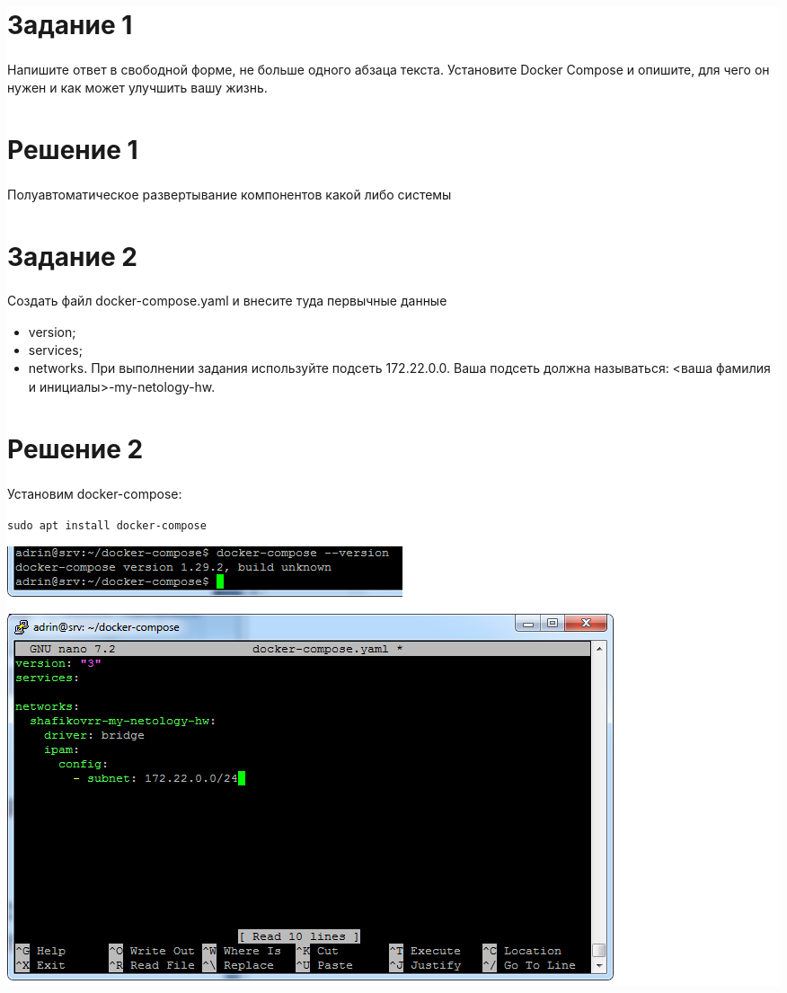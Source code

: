 # Задание 1


Напишите ответ в свободной форме, не больше одного абзаца текста.
Установите Docker Compose и опишите, для чего он нужен и как может улучшить вашу жизнь.

# Решение 1

Полуавтоматическое развертывание компонентов какой либо системы

# Задание 2

Создать файл docker-compose.yaml и внесите туда первычные данные
- version;
- services;
- networks.
При выполнении задания используйте подсеть 172.22.0.0. Ваша подсеть должна называться: <ваша фамилия и инициалы>-my-netology-hw.

# Решение 2
Установим docker-compose: 
```
sudo apt install docker-compose
```
![alt text](img/image.png)

![alt text](img/image-1.png)
